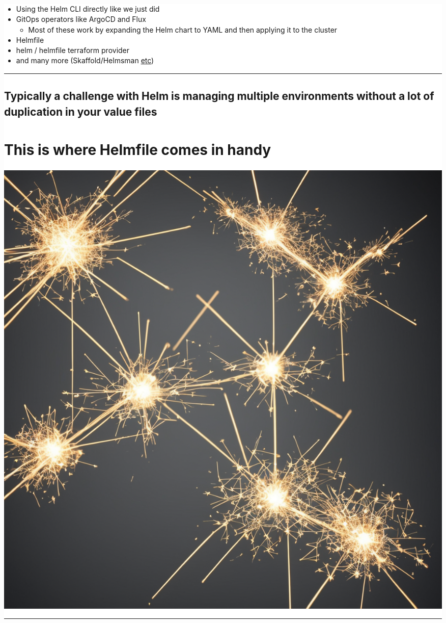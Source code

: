 * Using the Helm CLI directly like we just did
* GitOps operators like ArgoCD and Flux
  * Most of these work by expanding the Helm chart to YAML and then applying it to the cluster
* Helmfile
* helm / helmfile terraform provider
* and many more (Skaffold/Helmsman [etc](https://github.com/cdwv/awesome-helm?tab=readme-ov-file#tools-extras))



---

## Typically a challenge with Helm is managing multiple environments without a lot of duplication in your value files

# This is where Helmfile comes in handy

![bg right](./assets/nodes.png)

---
